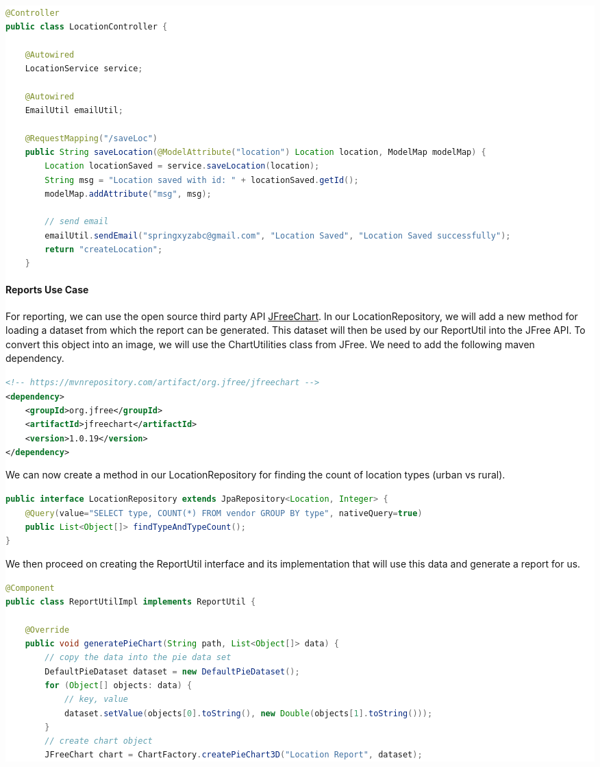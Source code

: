 ```java
@Controller
public class LocationController {

	@Autowired
	LocationService service;

	@Autowired
	EmailUtil emailUtil;

	@RequestMapping("/saveLoc")
	public String saveLocation(@ModelAttribute("location") Location location, ModelMap modelMap) {
		Location locationSaved = service.saveLocation(location);
		String msg = "Location saved with id: " + locationSaved.getId();
		modelMap.addAttribute("msg", msg);

		// send email
		emailUtil.sendEmail("springxyzabc@gmail.com", "Location Saved", "Location Saved successfully");
		return "createLocation";
	}
```

#### Reports Use Case

For reporting, we can use the open source third party API [JFreeChart](https://www.jfree.org/jfreechart/). In our LocationRepository, we will add a new method for loading a dataset from which the report can be generated. This dataset will then be used by our ReportUtil into the JFree API. To convert this object into an image, we will use the ChartUtilities class from JFree. We need to add the following maven dependency.

```xml
<!-- https://mvnrepository.com/artifact/org.jfree/jfreechart -->
<dependency>
    <groupId>org.jfree</groupId>
    <artifactId>jfreechart</artifactId>
    <version>1.0.19</version>
</dependency>
```

We can now create a method in our LocationRepository for finding the count of location types (urban vs rural).

```java
public interface LocationRepository extends JpaRepository<Location, Integer> {
	@Query(value="SELECT type, COUNT(*) FROM vendor GROUP BY type", nativeQuery=true)
	public List<Object[]> findTypeAndTypeCount();
}
```

We then proceed on creating the ReportUtil interface and its implementation that will use this data and generate a report for us.

```java
@Component
public class ReportUtilImpl implements ReportUtil {

	@Override
	public void generatePieChart(String path, List<Object[]> data) {
		// copy the data into the pie data set
		DefaultPieDataset dataset = new DefaultPieDataset();
		for (Object[] objects: data) {
			// key, value
			dataset.setValue(objects[0].toString(), new Double(objects[1].toString()));
		}
		// create chart object
		JFreeChart chart = ChartFactory.createPieChart3D("Location Report", dataset);

```